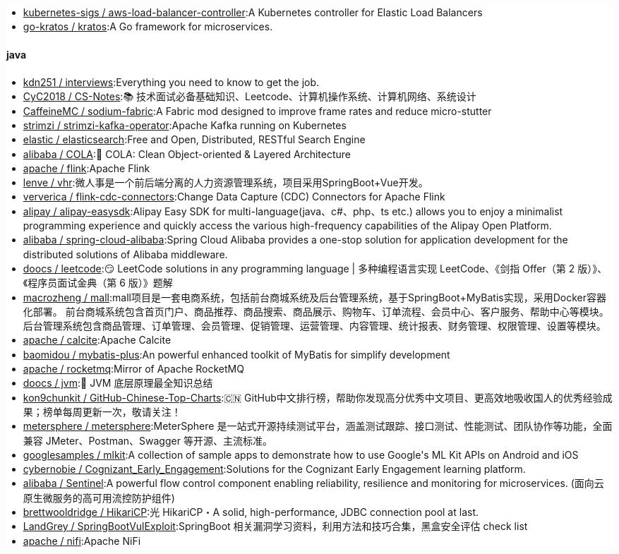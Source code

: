* [kubernetes-sigs / aws-load-balancer-controller](https://github.com/kubernetes-sigs/aws-load-balancer-controller):A Kubernetes controller for Elastic Load Balancers
* [go-kratos / kratos](https://github.com/go-kratos/kratos):A Go framework for microservices.

#### java
* [kdn251 / interviews](https://github.com/kdn251/interviews):Everything you need to know to get the job.
* [CyC2018 / CS-Notes](https://github.com/CyC2018/CS-Notes):📚 技术面试必备基础知识、Leetcode、计算机操作系统、计算机网络、系统设计
* [CaffeineMC / sodium-fabric](https://github.com/CaffeineMC/sodium-fabric):A Fabric mod designed to improve frame rates and reduce micro-stutter
* [strimzi / strimzi-kafka-operator](https://github.com/strimzi/strimzi-kafka-operator):Apache Kafka running on Kubernetes
* [elastic / elasticsearch](https://github.com/elastic/elasticsearch):Free and Open, Distributed, RESTful Search Engine
* [alibaba / COLA](https://github.com/alibaba/COLA):🥤 COLA: Clean Object-oriented & Layered Architecture
* [apache / flink](https://github.com/apache/flink):Apache Flink
* [lenve / vhr](https://github.com/lenve/vhr):微人事是一个前后端分离的人力资源管理系统，项目采用SpringBoot+Vue开发。
* [ververica / flink-cdc-connectors](https://github.com/ververica/flink-cdc-connectors):Change Data Capture (CDC) Connectors for Apache Flink
* [alipay / alipay-easysdk](https://github.com/alipay/alipay-easysdk):Alipay Easy SDK for multi-language(java、c#、php、ts etc.) allows you to enjoy a minimalist programming experience and quickly access the various high-frequency capabilities of the Alipay Open Platform.
* [alibaba / spring-cloud-alibaba](https://github.com/alibaba/spring-cloud-alibaba):Spring Cloud Alibaba provides a one-stop solution for application development for the distributed solutions of Alibaba middleware.
* [doocs / leetcode](https://github.com/doocs/leetcode):😏 LeetCode solutions in any programming language | 多种编程语言实现 LeetCode、《剑指 Offer（第 2 版）》、《程序员面试金典（第 6 版）》题解
* [macrozheng / mall](https://github.com/macrozheng/mall):mall项目是一套电商系统，包括前台商城系统及后台管理系统，基于SpringBoot+MyBatis实现，采用Docker容器化部署。 前台商城系统包含首页门户、商品推荐、商品搜索、商品展示、购物车、订单流程、会员中心、客户服务、帮助中心等模块。 后台管理系统包含商品管理、订单管理、会员管理、促销管理、运营管理、内容管理、统计报表、财务管理、权限管理、设置等模块。
* [apache / calcite](https://github.com/apache/calcite):Apache Calcite
* [baomidou / mybatis-plus](https://github.com/baomidou/mybatis-plus):An powerful enhanced toolkit of MyBatis for simplify development
* [apache / rocketmq](https://github.com/apache/rocketmq):Mirror of Apache RocketMQ
* [doocs / jvm](https://github.com/doocs/jvm):🤗 JVM 底层原理最全知识总结
* [kon9chunkit / GitHub-Chinese-Top-Charts](https://github.com/kon9chunkit/GitHub-Chinese-Top-Charts):🇨🇳 GitHub中文排行榜，帮助你发现高分优秀中文项目、更高效地吸收国人的优秀经验成果；榜单每周更新一次，敬请关注！
* [metersphere / metersphere](https://github.com/metersphere/metersphere):MeterSphere 是一站式开源持续测试平台，涵盖测试跟踪、接口测试、性能测试、团队协作等功能，全面兼容 JMeter、Postman、Swagger 等开源、主流标准。
* [googlesamples / mlkit](https://github.com/googlesamples/mlkit):A collection of sample apps to demonstrate how to use Google's ML Kit APIs on Android and iOS
* [cybernobie / Cognizant_Early_Engagement](https://github.com/cybernobie/Cognizant_Early_Engagement):Solutions for the Cognizant Early Engagement learning platform.
* [alibaba / Sentinel](https://github.com/alibaba/Sentinel):A powerful flow control component enabling reliability, resilience and monitoring for microservices. (面向云原生微服务的高可用流控防护组件)
* [brettwooldridge / HikariCP](https://github.com/brettwooldridge/HikariCP):光 HikariCP・A solid, high-performance, JDBC connection pool at last.
* [LandGrey / SpringBootVulExploit](https://github.com/LandGrey/SpringBootVulExploit):SpringBoot 相关漏洞学习资料，利用方法和技巧合集，黑盒安全评估 check list
* [apache / nifi](https://github.com/apache/nifi):Apache NiFi
